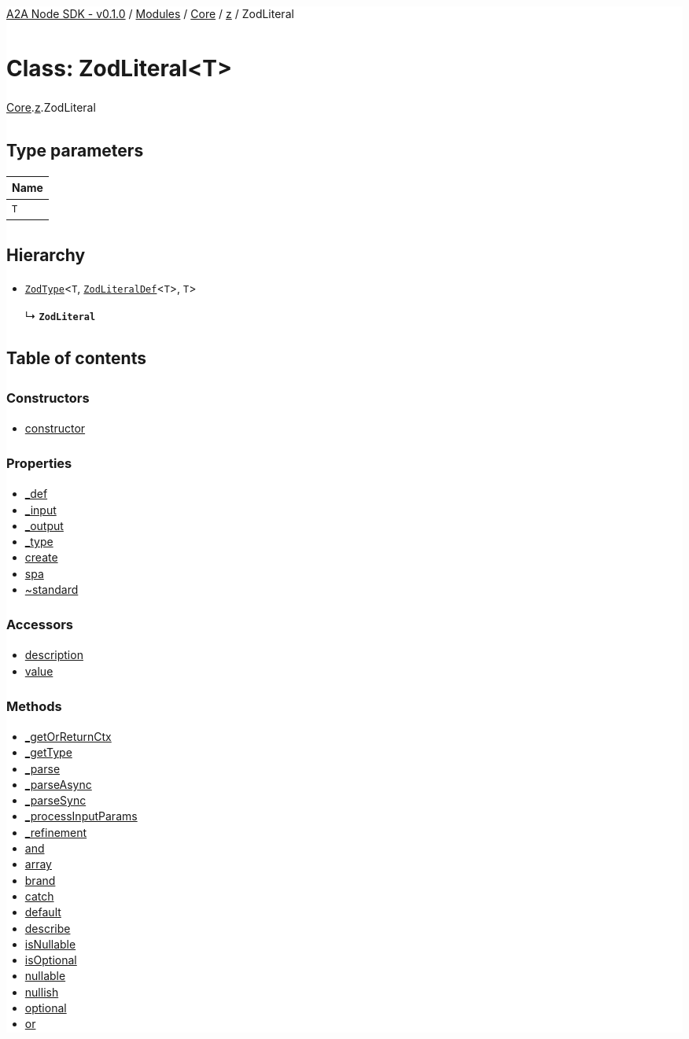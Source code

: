 [A2A Node SDK - v0.1.0](../README.md) / [Modules](../modules.md) / [Core](../modules/Core.md) / [z](../modules/Core.z.md) / ZodLiteral

# Class: ZodLiteral\<T\>

[Core](../modules/Core.md).[z](../modules/Core.z.md).ZodLiteral

## Type parameters

| Name |
| :------ |
| `T` |

## Hierarchy

- [`ZodType`](Core.z.ZodType.md)\<`T`, [`ZodLiteralDef`](../interfaces/Core.z.ZodLiteralDef.md)\<`T`\>, `T`\>

  ↳ **`ZodLiteral`**

## Table of contents

### Constructors

- [constructor](Core.z.ZodLiteral.md#constructor)

### Properties

- [\_def](Core.z.ZodLiteral.md#_def)
- [\_input](Core.z.ZodLiteral.md#_input)
- [\_output](Core.z.ZodLiteral.md#_output)
- [\_type](Core.z.ZodLiteral.md#_type)
- [create](Core.z.ZodLiteral.md#create)
- [spa](Core.z.ZodLiteral.md#spa)
- [~standard](Core.z.ZodLiteral.md#~standard)

### Accessors

- [description](Core.z.ZodLiteral.md#description)
- [value](Core.z.ZodLiteral.md#value)

### Methods

- [\_getOrReturnCtx](Core.z.ZodLiteral.md#_getorreturnctx)
- [\_getType](Core.z.ZodLiteral.md#_gettype)
- [\_parse](Core.z.ZodLiteral.md#_parse)
- [\_parseAsync](Core.z.ZodLiteral.md#_parseasync)
- [\_parseSync](Core.z.ZodLiteral.md#_parsesync)
- [\_processInputParams](Core.z.ZodLiteral.md#_processinputparams)
- [\_refinement](Core.z.ZodLiteral.md#_refinement)
- [and](Core.z.ZodLiteral.md#and)
- [array](Core.z.ZodLiteral.md#array)
- [brand](Core.z.ZodLiteral.md#brand)
- [catch](Core.z.ZodLiteral.md#catch)
- [default](Core.z.ZodLiteral.md#default)
- [describe](Core.z.ZodLiteral.md#describe)
- [isNullable](Core.z.ZodLiteral.md#isnullable)
- [isOptional](Core.z.ZodLiteral.md#isoptional)
- [nullable](Core.z.ZodLiteral.md#nullable)
- [nullish](Core.z.ZodLiteral.md#nullish)
- [optional](Core.z.ZodLiteral.md#optional)
- [or](Core.z.ZodLiteral.md#or)